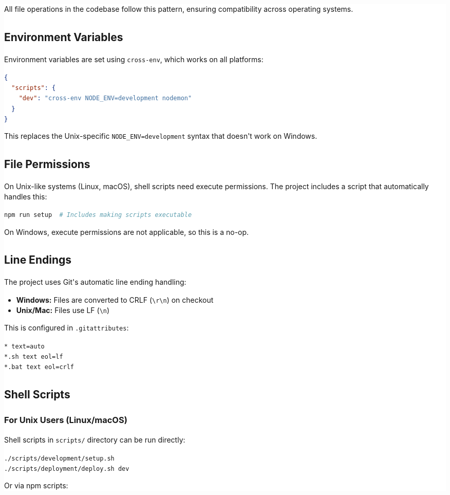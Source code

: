 All file operations in the codebase follow this pattern, ensuring compatibility across operating systems.

## Environment Variables

Environment variables are set using `cross-env`, which works on all platforms:

```json
{
  "scripts": {
    "dev": "cross-env NODE_ENV=development nodemon"
  }
}
```

This replaces the Unix-specific `NODE_ENV=development` syntax that doesn't work on Windows.

## File Permissions

On Unix-like systems (Linux, macOS), shell scripts need execute permissions. The project includes a script that automatically handles this:

```bash
npm run setup  # Includes making scripts executable
```

On Windows, execute permissions are not applicable, so this is a no-op.

## Line Endings

The project uses Git's automatic line ending handling:

- **Windows:** Files are converted to CRLF (`\r\n`) on checkout
- **Unix/Mac:** Files use LF (`\n`)

This is configured in `.gitattributes`:

```gitattributes
* text=auto
*.sh text eol=lf
*.bat text eol=crlf
```

## Shell Scripts

### For Unix Users (Linux/macOS)

Shell scripts in `scripts/` directory can be run directly:

```bash
./scripts/development/setup.sh
./scripts/deployment/deploy.sh dev
```

Or via npm scripts:

